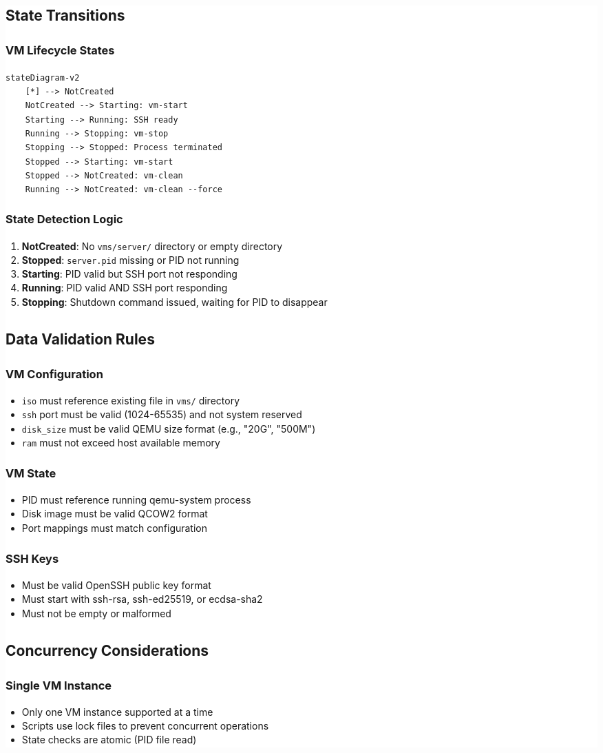 ## State Transitions

### VM Lifecycle States

```mermaid
stateDiagram-v2
    [*] --> NotCreated
    NotCreated --> Starting: vm-start
    Starting --> Running: SSH ready
    Running --> Stopping: vm-stop
    Stopping --> Stopped: Process terminated
    Stopped --> Starting: vm-start
    Stopped --> NotCreated: vm-clean
    Running --> NotCreated: vm-clean --force
```

### State Detection Logic

1. **NotCreated**: No `vms/server/` directory or empty directory
2. **Stopped**: `server.pid` missing or PID not running
3. **Starting**: PID valid but SSH port not responding
4. **Running**: PID valid AND SSH port responding
5. **Stopping**: Shutdown command issued, waiting for PID to disappear

## Data Validation Rules

### VM Configuration
- `iso` must reference existing file in `vms/` directory
- `ssh` port must be valid (1024-65535) and not system reserved
- `disk_size` must be valid QEMU size format (e.g., "20G", "500M")
- `ram` must not exceed host available memory

### VM State
- PID must reference running qemu-system process
- Disk image must be valid QCOW2 format
- Port mappings must match configuration

### SSH Keys
- Must be valid OpenSSH public key format
- Must start with ssh-rsa, ssh-ed25519, or ecdsa-sha2
- Must not be empty or malformed

## Concurrency Considerations

### Single VM Instance
- Only one VM instance supported at a time
- Scripts use lock files to prevent concurrent operations
- State checks are atomic (PID file read)
